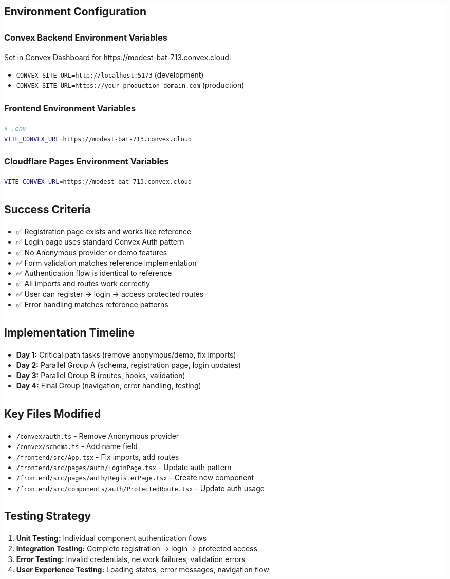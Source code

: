 ## Environment Configuration

### Convex Backend Environment Variables
Set in Convex Dashboard for https://modest-bat-713.convex.cloud:
- `CONVEX_SITE_URL=http://localhost:5173` (development)
- `CONVEX_SITE_URL=https://your-production-domain.com` (production)

### Frontend Environment Variables
```bash
# .env
VITE_CONVEX_URL=https://modest-bat-713.convex.cloud
```

### Cloudflare Pages Environment Variables
```bash
VITE_CONVEX_URL=https://modest-bat-713.convex.cloud
```

## Success Criteria
- ✅ Registration page exists and works like reference
- ✅ Login page uses standard Convex Auth pattern
- ✅ No Anonymous provider or demo features
- ✅ Form validation matches reference implementation
- ✅ Authentication flow is identical to reference
- ✅ All imports and routes work correctly
- ✅ User can register → login → access protected routes
- ✅ Error handling matches reference patterns

## Implementation Timeline
- **Day 1:** Critical path tasks (remove anonymous/demo, fix imports)
- **Day 2:** Parallel Group A (schema, registration page, login updates)
- **Day 3:** Parallel Group B (routes, hooks, validation)
- **Day 4:** Final Group (navigation, error handling, testing)

## Key Files Modified
- `/convex/auth.ts` - Remove Anonymous provider
- `/convex/schema.ts` - Add name field
- `/frontend/src/App.tsx` - Fix imports, add routes
- `/frontend/src/pages/auth/LoginPage.tsx` - Update auth pattern
- `/frontend/src/pages/auth/RegisterPage.tsx` - Create new component
- `/frontend/src/components/auth/ProtectedRoute.tsx` - Update auth usage

## Testing Strategy
1. **Unit Testing:** Individual component authentication flows
2. **Integration Testing:** Complete registration → login → protected access
3. **Error Testing:** Invalid credentials, network failures, validation errors
4. **User Experience Testing:** Loading states, error messages, navigation flow